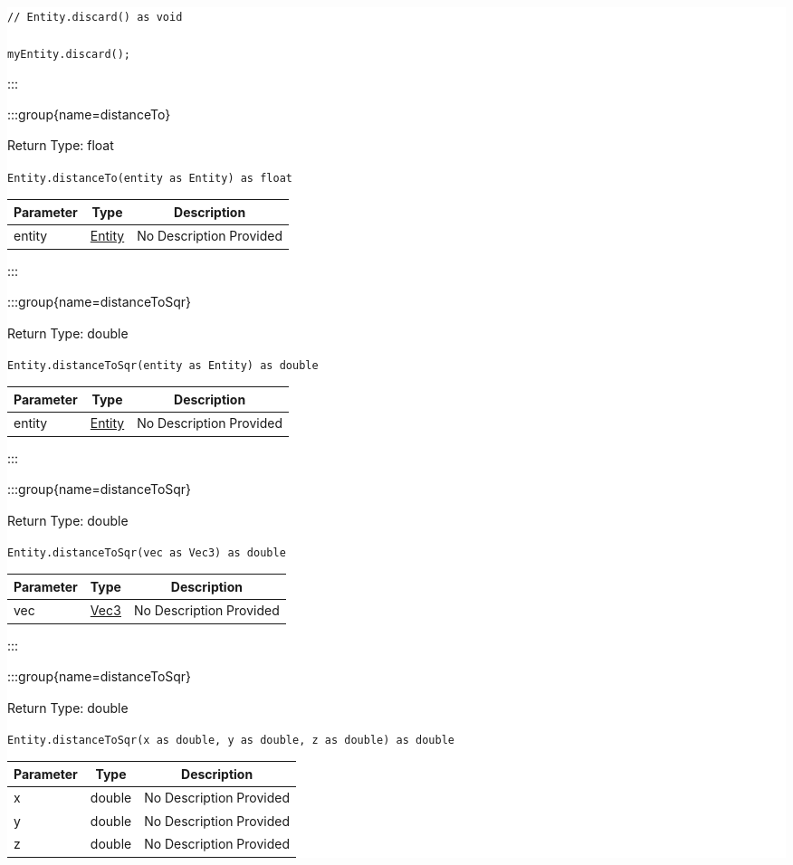 ```zenscript
// Entity.discard() as void

myEntity.discard();
```

:::

:::group{name=distanceTo}

Return Type: float

```zenscript
Entity.distanceTo(entity as Entity) as float
```

| Parameter | Type                                 | Description             |
| --------- | ------------------------------------ | ----------------------- |
| entity    | [Entity](/vanilla/api/entity/Entity) | No Description Provided |


:::

:::group{name=distanceToSqr}

Return Type: double

```zenscript
Entity.distanceToSqr(entity as Entity) as double
```

| Parameter | Type                                 | Description             |
| --------- | ------------------------------------ | ----------------------- |
| entity    | [Entity](/vanilla/api/entity/Entity) | No Description Provided |


:::

:::group{name=distanceToSqr}

Return Type: double

```zenscript
Entity.distanceToSqr(vec as Vec3) as double
```

| Parameter | Type                                | Description             |
| --------- | ----------------------------------- | ----------------------- |
| vec       | [Vec3](/vanilla/api/util/math/Vec3) | No Description Provided |


:::

:::group{name=distanceToSqr}

Return Type: double

```zenscript
Entity.distanceToSqr(x as double, y as double, z as double) as double
```

| Parameter | Type   | Description             |
| --------- | ------ | ----------------------- |
| x         | double | No Description Provided |
| y         | double | No Description Provided |
| z         | double | No Description Provided |
